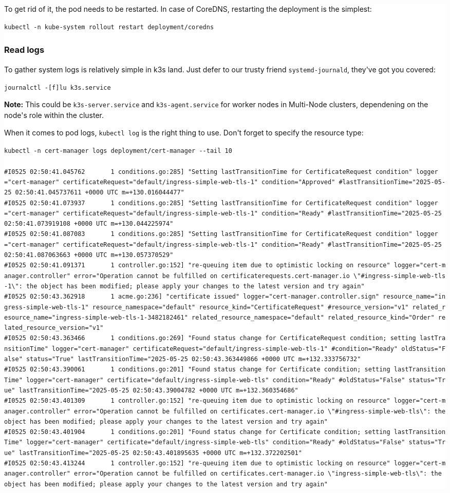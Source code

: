 To get rid of it, the pod needs to be restarted. In case of CoreDNS, restarting the deployment is the simplest:

```shell
kubectl -n kube-system rollout restart deployment/coredns
```

<a id="read-logs"></a>
### Read logs

To gather system logs is relatively simple in k3s land. Just defer to our trusty friend `systemd-journald`, they've got you covered:

```shell
journalctl -[f]lu k3s.service
```

**Note:** This could be `k3s-server.service` and `k3s-agent.service` for worker nodes in Multi-Node clusters, dependening on the node's role within the cluster.

When it comes to pod logs, `kubectl log` is the right thing to use. Don't forget to specify the resource type:

```shell
kubectl -n cert-manager logs deployment/cert-manager --tail 10

#I0525 02:50:41.045762       1 conditions.go:285] "Setting lastTransitionTime for CertificateRequest condition" logger="cert-manager" certificateRequest="default/ingress-simple-web-tls-1" condition="Approved" #lastTransitionTime="2025-05-25 02:50:41.045737611 +0000 UTC m=+130.016044477"
#I0525 02:50:41.073937       1 conditions.go:285] "Setting lastTransitionTime for CertificateRequest condition" logger="cert-manager" certificateRequest="default/ingress-simple-web-tls-1" condition="Ready" #lastTransitionTime="2025-05-25 02:50:41.073919108 +0000 UTC m=+130.044225974"
#I0525 02:50:41.087083       1 conditions.go:285] "Setting lastTransitionTime for CertificateRequest condition" logger="cert-manager" certificateRequest="default/ingress-simple-web-tls-1" condition="Ready" #lastTransitionTime="2025-05-25 02:50:41.087063663 +0000 UTC m=+130.057370529"
#I0525 02:50:41.091371       1 controller.go:152] "re-queuing item due to optimistic locking on resource" logger="cert-manager.controller" error="Operation cannot be fulfilled on certificaterequests.cert-manager.io \"#ingress-simple-web-tls-1\": the object has been modified; please apply your changes to the latest version and try again"
#I0525 02:50:43.362918       1 acme.go:236] "certificate issued" logger="cert-manager.controller.sign" resource_name="ingress-simple-web-tls-1" resource_namespace="default" resource_kind="CertificateRequest" #resource_version="v1" related_resource_name="ingress-simple-web-tls-1-3482182461" related_resource_namespace="default" related_resource_kind="Order" related_resource_version="v1"
#I0525 02:50:43.363466       1 conditions.go:269] "Found status change for CertificateRequest condition; setting lastTransitionTime" logger="cert-manager" certificateRequest="default/ingress-simple-web-tls-1" #condition="Ready" oldStatus="False" status="True" lastTransitionTime="2025-05-25 02:50:43.363449866 +0000 UTC m=+132.333756732"
#I0525 02:50:43.390061       1 conditions.go:201] "Found status change for Certificate condition; setting lastTransitionTime" logger="cert-manager" certificate="default/ingress-simple-web-tls" condition="Ready" #oldStatus="False" status="True" lastTransitionTime="2025-05-25 02:50:43.39004782 +0000 UTC m=+132.360354686"
#I0525 02:50:43.401309       1 controller.go:152] "re-queuing item due to optimistic locking on resource" logger="cert-manager.controller" error="Operation cannot be fulfilled on certificates.cert-manager.io \"#ingress-simple-web-tls\": the object has been modified; please apply your changes to the latest version and try again"
#I0525 02:50:43.401904       1 conditions.go:201] "Found status change for Certificate condition; setting lastTransitionTime" logger="cert-manager" certificate="default/ingress-simple-web-tls" condition="Ready" #oldStatus="False" status="True" lastTransitionTime="2025-05-25 02:50:43.401895635 +0000 UTC m=+132.372202501"
#I0525 02:50:43.413244       1 controller.go:152] "re-queuing item due to optimistic locking on resource" logger="cert-manager.controller" error="Operation cannot be fulfilled on certificates.cert-manager.io \"ingress-simple-web-tls\": the object has been modified; please apply your changes to the latest version and try again"
```
